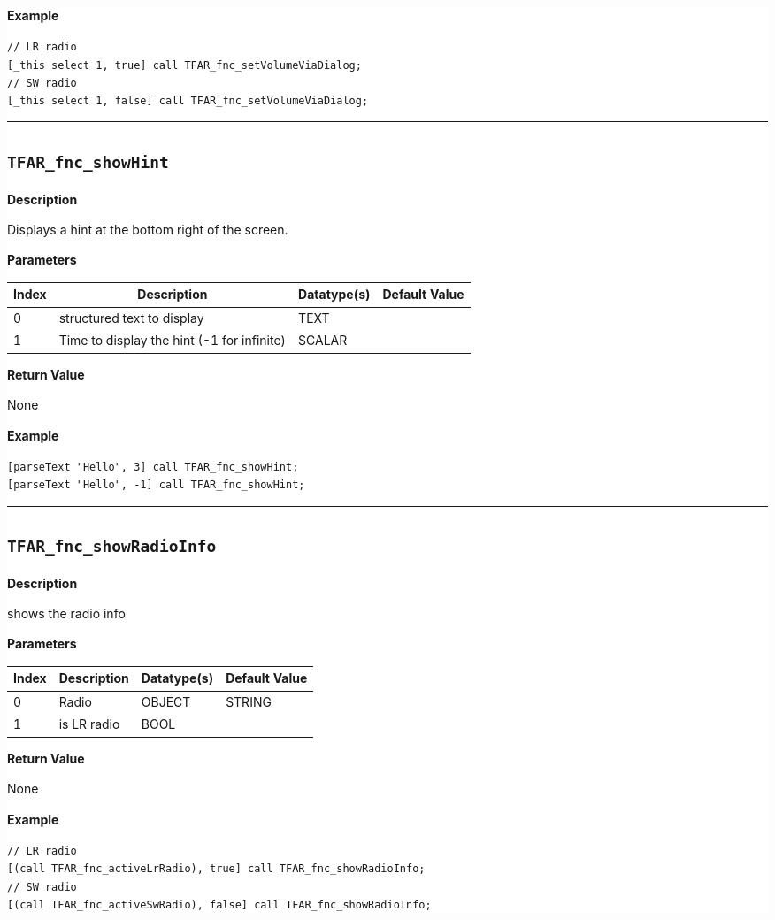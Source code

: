 __Example__

```sqf
// LR radio
[_this select 1, true] call TFAR_fnc_setVolumeViaDialog;
// SW radio
[_this select 1, false] call TFAR_fnc_setVolumeViaDialog;
```


---

## `TFAR_fnc_showHint`
__Description__

Displays a hint at the bottom right of the screen.

__Parameters__

Index |Description |Datatype(s) |Default Value
--- | --- | --- | ---
0 |structured text to display  |TEXT |
1 | Time to display the hint (-1 for infinite)  |SCALAR |

__Return Value__

None

__Example__

```sqf
[parseText "Hello", 3] call TFAR_fnc_showHint;
[parseText "Hello", -1] call TFAR_fnc_showHint;
```


---

## `TFAR_fnc_showRadioInfo`
__Description__

shows the radio info

__Parameters__

Index |Description |Datatype(s) |Default Value
--- | --- | --- | ---
0 |Radio  |OBJECT|STRING |
1 |is LR radio  |BOOL |

__Return Value__

None

__Example__

```sqf
// LR radio
[(call TFAR_fnc_activeLrRadio), true] call TFAR_fnc_showRadioInfo;
// SW radio
[(call TFAR_fnc_activeSwRadio), false] call TFAR_fnc_showRadioInfo;
```
